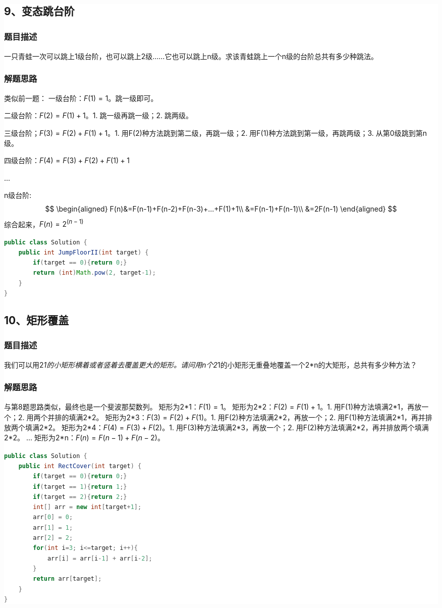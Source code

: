 ## 9、变态跳台阶
### 题目描述
一只青蛙一次可以跳上1级台阶，也可以跳上2级……它也可以跳上n级。求该青蛙跳上一个n级的台阶总共有多少种跳法。
### 解题思路
类似前一题：
一级台阶：$F(1) = 1$。跳一级即可。

二级台阶：$F(2) = F(1)+1$。1. 跳一级再跳一级；2. 跳两级。

三级台阶；$F(3) = F(2) + F(1)+1$。1. 用F(2)种方法跳到第二级，再跳一级；2. 用F(1)种方法跳到第一级，再跳两级；3. 从第0级跳到第n级。

四级台阶：$F(4) = F(3)+F(2)+F(1)+1$

...

n级台阶: 
$$
\begin{aligned}
F(n)&=F(n-1)+F(n-2)+F(n-3)+...+F(1)+1\\
      &=F(n-1)+F(n-1)\\
      &=2F(n-1)
\end{aligned}
$$
综合起来，$F(n)=2^{(n-1)}$
```java
public class Solution {
    public int JumpFloorII(int target) {
        if(target == 0){return 0;}
        return (int)Math.pow(2, target-1);
    }
}
```
## 10、矩形覆盖
### 题目描述
我们可以用2*1的小矩形横着或者竖着去覆盖更大的矩形。请问用n个2*1的小矩形无重叠地覆盖一个2*n的大矩形，总共有多少种方法？
### 解题思路
与第8题思路类似，最终也是一个斐波那契数列。
矩形为2\*1：$F(1) = 1$。
矩形为2\*2：$F(2) = F(1)+1$。1. 用F(1)种方法填满2\*1，再放一个；2. 用两个并排的填满2\*2。
矩形为2\*3：$F(3) = F(2) + F(1)$。1. 用F(2)种方法填满2\*2，再放一个；2. 用F(1)种方法填满2\*1，再并排放两个填满2\*2。
矩形为2\*4：$F(4) = F(3)+F(2)$。1. 用F(3)种方法填满2\*3，再放一个；2. 用F(2)种方法填满2\*2，再并排放两个填满2\*2。
...
矩形为2*n：$F(n)=F(n-1)+F(n-2)$。
```java
public class Solution {
    public int RectCover(int target) {
        if(target == 0){return 0;}
        if(target == 1){return 1;}
        if(target == 2){return 2;}
        int[] arr = new int[target+1];
        arr[0] = 0;
        arr[1] = 1;
        arr[2] = 2;
        for(int i=3; i<=target; i++){
            arr[i] = arr[i-1] + arr[i-2];
        }
        return arr[target];
    }
}
```